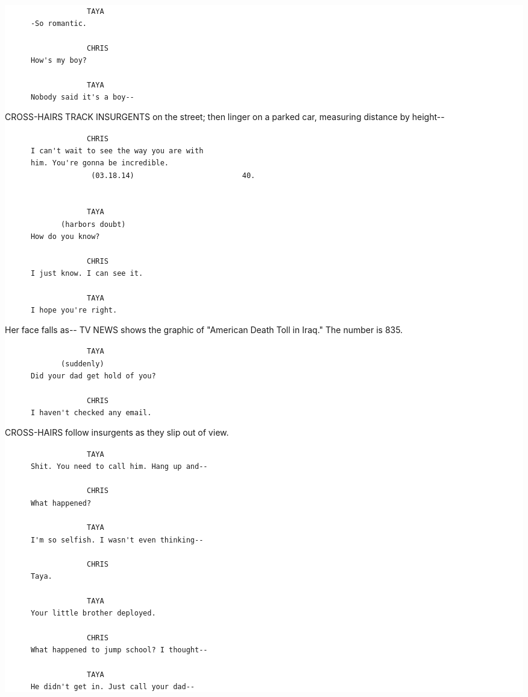                        TAYA
          -So romantic.

                       CHRIS
          How's my boy?

                       TAYA
          Nobody said it's a boy--

CROSS-HAIRS TRACK INSURGENTS on the street; then linger
on a parked car, measuring distance by height--

                       CHRIS
          I can't wait to see the way you are with
          him. You're gonna be incredible.
                        (03.18.14)                         40.


                       TAYA
                 (harbors doubt)
          How do you know?

                       CHRIS
          I just know. I can see it.

                       TAYA
          I hope you're right.

Her face falls as-- TV NEWS shows the graphic of
"American Death Toll in Iraq." The number is 835.

                       TAYA
                 (suddenly)
          Did your dad get hold of you?

                       CHRIS
          I haven't checked any email.

CROSS-HAIRS follow insurgents as they slip out of view.

                       TAYA
          Shit. You need to call him. Hang up and--

                       CHRIS
          What happened?

                       TAYA
          I'm so selfish. I wasn't even thinking--

                       CHRIS
          Taya.

                       TAYA
          Your little brother deployed.

                       CHRIS
          What happened to jump school? I thought--

                       TAYA
          He didn't get in. Just call your dad--
